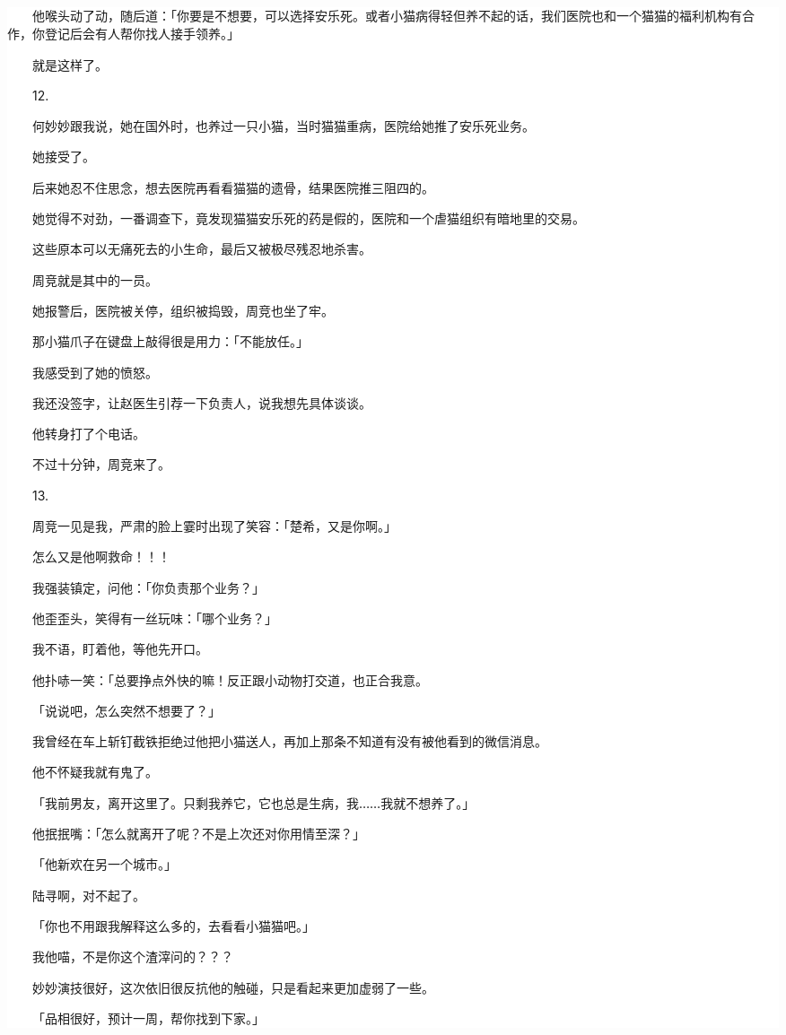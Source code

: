&emsp;&emsp;他喉头动了动，随后道：「你要是不想要，可以选择安乐死。或者小猫病得轻但养不起的话，我们医院也和一个猫猫的福利机构有合作，你登记后会有人帮你找人接手领养。」  
  
&emsp;&emsp;就是这样了。  
  
&emsp;&emsp;12.  
  
&emsp;&emsp;何妙妙跟我说，她在国外时，也养过一只小猫，当时猫猫重病，医院给她推了安乐死业务。  
  
&emsp;&emsp;她接受了。  
  
&emsp;&emsp;后来她忍不住思念，想去医院再看看猫猫的遗骨，结果医院推三阻四的。  
  
&emsp;&emsp;她觉得不对劲，一番调查下，竟发现猫猫安乐死的药是假的，医院和一个虐猫组织有暗地里的交易。  
  
&emsp;&emsp;这些原本可以无痛死去的小生命，最后又被极尽残忍地杀害。  
  
&emsp;&emsp;周竞就是其中的一员。  
  
&emsp;&emsp;她报警后，医院被关停，组织被捣毁，周竞也坐了牢。  
  
&emsp;&emsp;那小猫爪子在键盘上敲得很是用力：「不能放任。」  
  
&emsp;&emsp;我感受到了她的愤怒。  
  
&emsp;&emsp;我还没签字，让赵医生引荐一下负责人，说我想先具体谈谈。  
  
&emsp;&emsp;他转身打了个电话。  
  
&emsp;&emsp;不过十分钟，周竞来了。  
  
&emsp;&emsp;13.  
  
&emsp;&emsp;周竞一见是我，严肃的脸上霎时出现了笑容：「楚希，又是你啊。」  
  
&emsp;&emsp;怎么又是他啊救命！！！  
  
&emsp;&emsp;我强装镇定，问他：「你负责那个业务？」  
  
&emsp;&emsp;他歪歪头，笑得有一丝玩味：「哪个业务？」  
  
&emsp;&emsp;我不语，盯着他，等他先开口。  
  
&emsp;&emsp;他扑哧一笑：「总要挣点外快的嘛！反正跟小动物打交道，也正合我意。  
  
&emsp;&emsp;「说说吧，怎么突然不想要了？」  
  
&emsp;&emsp;我曾经在车上斩钉截铁拒绝过他把小猫送人，再加上那条不知道有没有被他看到的微信消息。  
  
&emsp;&emsp;他不怀疑我就有鬼了。  
  
&emsp;&emsp;「我前男友，离开这里了。只剩我养它，它也总是生病，我……我就不想养了。」  
  
&emsp;&emsp;他抿抿嘴：「怎么就离开了呢？不是上次还对你用情至深？」  
  
&emsp;&emsp;「他新欢在另一个城市。」  
  
&emsp;&emsp;陆寻啊，对不起了。  
  
&emsp;&emsp;「你也不用跟我解释这么多的，去看看小猫猫吧。」  
  
&emsp;&emsp;我他喵，不是你这个渣滓问的？？？  
  
&emsp;&emsp;妙妙演技很好，这次依旧很反抗他的触碰，只是看起来更加虚弱了一些。  
  
&emsp;&emsp;「品相很好，预计一周，帮你找到下家。」  
  